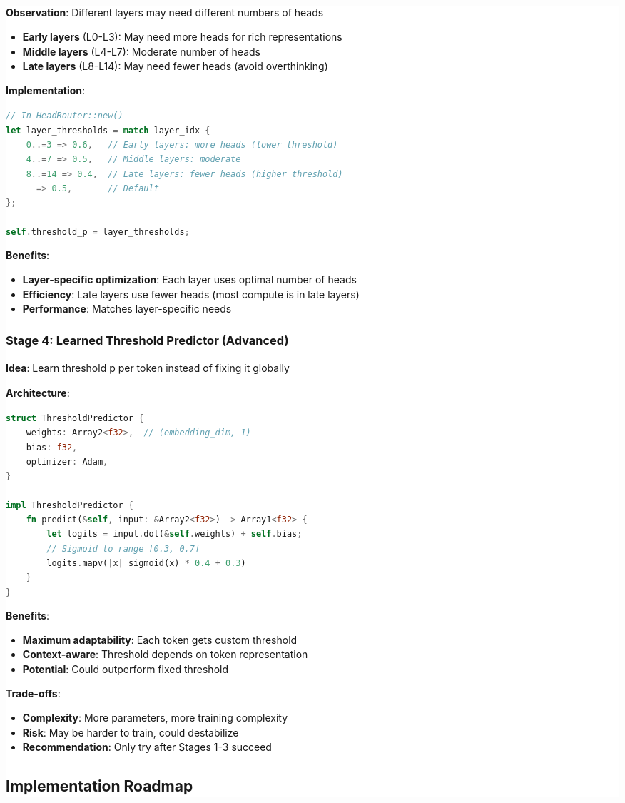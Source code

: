 **Observation**: Different layers may need different numbers of heads
- **Early layers** (L0-L3): May need more heads for rich representations
- **Middle layers** (L4-L7): Moderate number of heads
- **Late layers** (L8-L14): May need fewer heads (avoid overthinking)

**Implementation**:
```rust
// In HeadRouter::new()
let layer_thresholds = match layer_idx {
    0..=3 => 0.6,   // Early layers: more heads (lower threshold)
    4..=7 => 0.5,   // Middle layers: moderate
    8..=14 => 0.4,  // Late layers: fewer heads (higher threshold)
    _ => 0.5,       // Default
};

self.threshold_p = layer_thresholds;
```

**Benefits**:
- **Layer-specific optimization**: Each layer uses optimal number of heads
- **Efficiency**: Late layers use fewer heads (most compute is in late layers)
- **Performance**: Matches layer-specific needs

### Stage 4: Learned Threshold Predictor (Advanced)

**Idea**: Learn threshold p per token instead of fixing it globally

**Architecture**:
```rust
struct ThresholdPredictor {
    weights: Array2<f32>,  // (embedding_dim, 1)
    bias: f32,
    optimizer: Adam,
}

impl ThresholdPredictor {
    fn predict(&self, input: &Array2<f32>) -> Array1<f32> {
        let logits = input.dot(&self.weights) + self.bias;
        // Sigmoid to range [0.3, 0.7]
        logits.mapv(|x| sigmoid(x) * 0.4 + 0.3)
    }
}
```

**Benefits**:
- **Maximum adaptability**: Each token gets custom threshold
- **Context-aware**: Threshold depends on token representation
- **Potential**: Could outperform fixed threshold

**Trade-offs**:
- **Complexity**: More parameters, more training complexity
- **Risk**: May be harder to train, could destabilize
- **Recommendation**: Only try after Stages 1-3 succeed

## Implementation Roadmap
